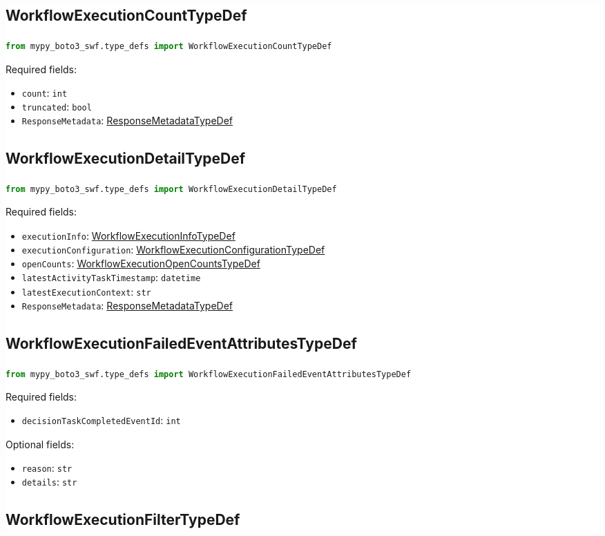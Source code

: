 <a id="workflowexecutioncounttypedef"></a>

## WorkflowExecutionCountTypeDef

```python
from mypy_boto3_swf.type_defs import WorkflowExecutionCountTypeDef
```

Required fields:

- `count`: `int`
- `truncated`: `bool`
- `ResponseMetadata`:
  [ResponseMetadataTypeDef](./type_defs.md#responsemetadatatypedef)

<a id="workflowexecutiondetailtypedef"></a>

## WorkflowExecutionDetailTypeDef

```python
from mypy_boto3_swf.type_defs import WorkflowExecutionDetailTypeDef
```

Required fields:

- `executionInfo`:
  [WorkflowExecutionInfoTypeDef](./type_defs.md#workflowexecutioninfotypedef)
- `executionConfiguration`:
  [WorkflowExecutionConfigurationTypeDef](./type_defs.md#workflowexecutionconfigurationtypedef)
- `openCounts`:
  [WorkflowExecutionOpenCountsTypeDef](./type_defs.md#workflowexecutionopencountstypedef)
- `latestActivityTaskTimestamp`: `datetime`
- `latestExecutionContext`: `str`
- `ResponseMetadata`:
  [ResponseMetadataTypeDef](./type_defs.md#responsemetadatatypedef)

<a id="workflowexecutionfailedeventattributestypedef"></a>

## WorkflowExecutionFailedEventAttributesTypeDef

```python
from mypy_boto3_swf.type_defs import WorkflowExecutionFailedEventAttributesTypeDef
```

Required fields:

- `decisionTaskCompletedEventId`: `int`

Optional fields:

- `reason`: `str`
- `details`: `str`

<a id="workflowexecutionfiltertypedef"></a>

## WorkflowExecutionFilterTypeDef
